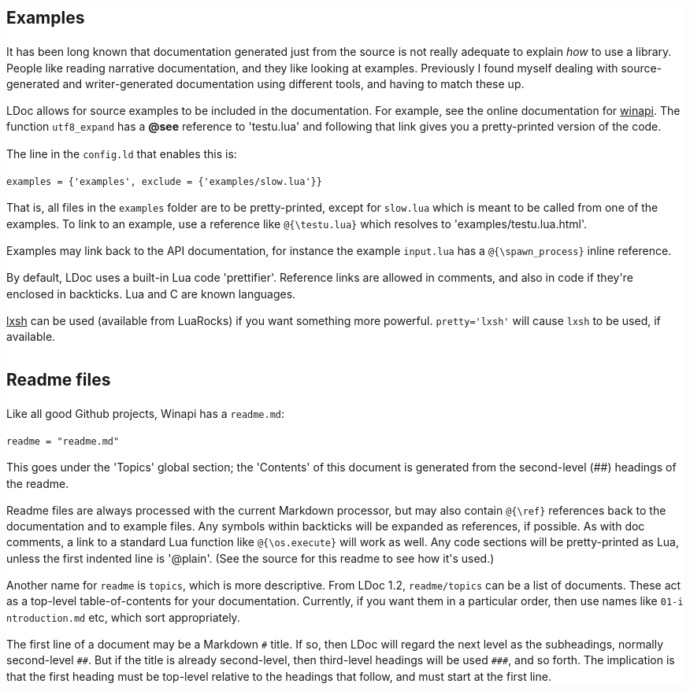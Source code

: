 ## Examples

It has been long known that documentation generated just from the source is not really
adequate to explain _how_ to use a library.  People like reading narrative documentation,
and they like looking at examples.  Previously I found myself dealing with source-generated
and writer-generated documentation using different tools, and having to match these up.

LDoc allows for source examples to be included in the documentation. For example, see the
online documentation for [winapi](http://stevedonovan.github.com/winapi/api.html). The
function `utf8_expand` has a **@see** reference to 'testu.lua' and following that link gives
you a pretty-printed version of the code.

The line in the `config.ld` that enables this is:

    examples = {'examples', exclude = {'examples/slow.lua'}}

That is, all files in the `examples` folder are to be pretty-printed, except for `slow.lua`
which is meant to be called from one of the examples.
To link to an example, use a reference like `@{\testu.lua}`
which resolves to 'examples/testu.lua.html'.

Examples may link back to the API documentation, for instance the example `input.lua` has a
`@{\spawn_process}` inline reference.

By default, LDoc uses a built-in Lua code 'prettifier'. Reference links are allowed in comments,
and also in code if they're enclosed in backticks. Lua and C are known languages.

[lxsh](https://github.com/xolox/lua-lxsh)
can be used (available from LuaRocks) if you want something more powerful. `pretty='lxsh'` will
cause `lxsh` to be used, if available.

##  Readme files

Like all good Github projects, Winapi has a `readme.md`:

    readme = "readme.md"

This goes under the 'Topics' global section; the 'Contents' of this document is generated
from the second-level (##) headings of the readme.

Readme files are always processed with the current Markdown processor, but may also contain `@{\ref}` references back
to the documentation and to example files. Any symbols within backticks will be expanded as
references, if possible. As with doc comments, a link to a standard Lua function like
`@{\os.execute}` will work as well. Any code sections will be pretty-printed as Lua, unless
the first indented line is '@plain'. (See the source for this readme to see how it's used.)

Another name for `readme` is `topics`, which is more descriptive. From LDoc 1.2,
`readme/topics` can be a list of documents. These act as a top-level table-of-contents for
your documentation. Currently, if you want them in a particular order, then use names like
`01-introduction.md` etc, which sort appropriately.

The first line of a document may be a Markdown `#` title. If so, then LDoc will regard the
next level as the subheadings, normally second-level `##`. But if the title is already
second-level, then third-level headings will be used `###`, and so forth. The implication is
that the first heading must be top-level relative to the headings that follow, and must
start at the first line.
